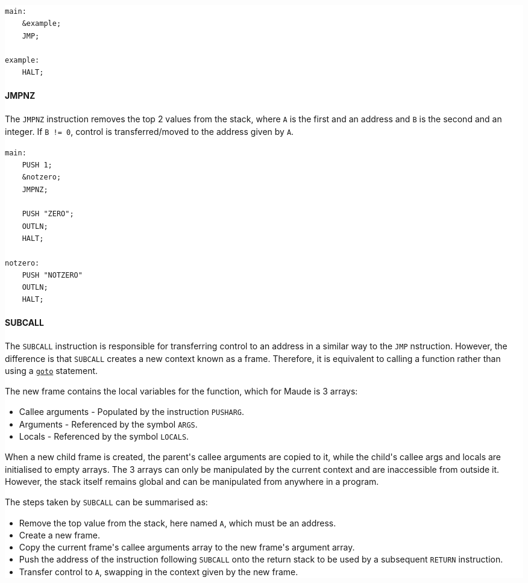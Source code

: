 ```
main:
    &example;
    JMP;

example:
    HALT;
```

#### JMPNZ
The `JMPNZ` instruction removes the top 2 values from the stack, where `A` is the first and an address and `B` is the second and an integer. If `B != 0`, control is transferred/moved to the address given by `A`.

```
main:
    PUSH 1;
    &notzero;
    JMPNZ;

    PUSH "ZERO";
    OUTLN;
    HALT;

notzero:
    PUSH "NOTZERO"
    OUTLN;
    HALT;
```

#### SUBCALL
The `SUBCALL` instruction is responsible for transferring control to an address in a similar way to the `JMP` nstruction. However, the difference is that `SUBCALL` creates a new context known as a frame. Therefore, it is equivalent to calling a function rather than using a [`goto`](https://en.wikipedia.org/wiki/Goto) statement.

The new frame contains the local variables for the function, which for Maude is 3 arrays:

- Callee arguments - Populated by the instruction `PUSHARG`.
- Arguments - Referenced by the symbol `ARGS`.
- Locals - Referenced by the symbol `LOCALS`.

When a new child frame is created, the parent's callee arguments are copied to it, while the child's callee args and locals are initialised to empty arrays. The 3 arrays can only be manipulated by the current context and are inaccessible from outside it. However, the stack itself remains global and can be manipulated from anywhere in a program.

The steps taken by `SUBCALL` can be summarised as:

- Remove the top value from the stack, here named `A`, which must be an address.
- Create a new frame.
- Copy the current frame's callee arguments array to the new frame's argument array.
- Push the address of the instruction following `SUBCALL` onto the return stack to be used by a subsequent `RETURN` instruction.
- Transfer control to `A`, swapping in the context given by the new frame.
